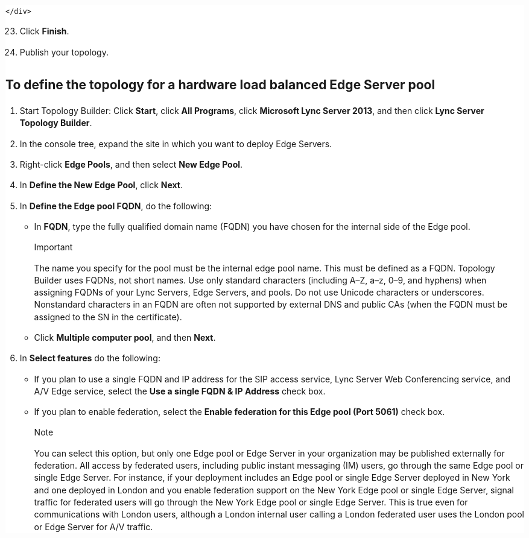     
    </div>

23. Click **Finish**.

24. Publish your topology.

</div>

<div>

## To define the topology for a hardware load balanced Edge Server pool

1.  Start Topology Builder: Click **Start**, click **All Programs**, click **Microsoft Lync Server 2013**, and then click **Lync Server Topology Builder**.

2.  In the console tree, expand the site in which you want to deploy Edge Servers.

3.  Right-click **Edge Pools**, and then select **New Edge Pool**.

4.  In **Define the New Edge Pool**, click **Next**.

5.  In **Define the Edge pool FQDN**, do the following:
    
      - In **FQDN**, type the fully qualified domain name (FQDN) you have chosen for the internal side of the Edge pool.
        
        <div>
        

        > [!IMPORTANT]  
        > The name you specify for the pool must be the internal edge pool name. This must be defined as a FQDN. Topology Builder uses FQDNs, not short names. Use only standard characters (including A–Z, a–z, 0–9, and hyphens) when assigning FQDNs of your Lync Servers, Edge Servers, and pools. Do not use Unicode characters or underscores. Nonstandard characters in an FQDN are often not supported by external DNS and public CAs (when the FQDN must be assigned to the SN in the certificate).

        
        </div>
    
    <!-- end list -->
    
      - Click **Multiple computer pool**, and then **Next**.

6.  In **Select features** do the following:
    
      - If you plan to use a single FQDN and IP address for the SIP access service, Lync Server Web Conferencing service, and A/V Edge service, select the **Use a single FQDN & IP Address** check box.
    
      - If you plan to enable federation, select the **Enable federation for this Edge pool (Port 5061)** check box.
        
        <div>
        

        > [!NOTE]  
        > You can select this option, but only one Edge pool or Edge Server in your organization may be published externally for federation. All access by federated users, including public instant messaging (IM) users, go through the same Edge pool or single Edge Server. For instance, if your deployment includes an Edge pool or single Edge Server deployed in New York and one deployed in London and you enable federation support on the New York Edge pool or single Edge Server, signal traffic for federated users will go through the New York Edge pool or single Edge Server. This is true even for communications with London users, although a London internal user calling a London federated user uses the London pool or Edge Server for A/V traffic.
